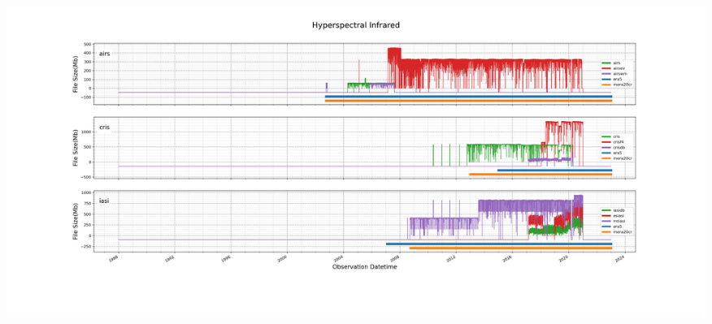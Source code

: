 ![Hyperspectral Infrared Grouping](src/obs_inv_utils/figures/hyperspectral_infrared.png "Hyperspectral Infrared Grouping")
